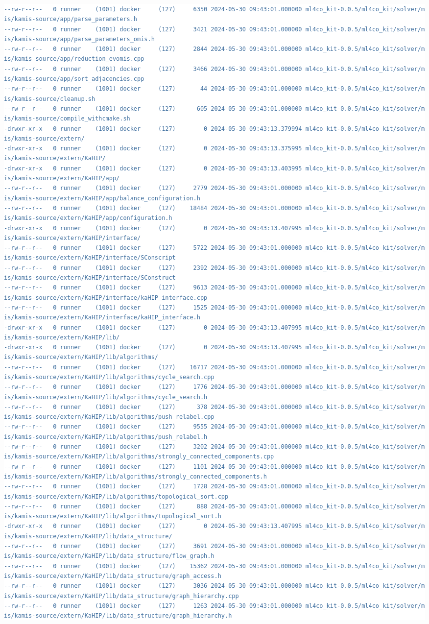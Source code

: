 ```diff
--rw-r--r--   0 runner    (1001) docker     (127)     6350 2024-05-30 09:43:01.000000 ml4co_kit-0.0.5/ml4co_kit/solver/mis/kamis-source/app/parse_parameters.h
--rw-r--r--   0 runner    (1001) docker     (127)     3421 2024-05-30 09:43:01.000000 ml4co_kit-0.0.5/ml4co_kit/solver/mis/kamis-source/app/parse_parameters_omis.h
--rw-r--r--   0 runner    (1001) docker     (127)     2844 2024-05-30 09:43:01.000000 ml4co_kit-0.0.5/ml4co_kit/solver/mis/kamis-source/app/reduction_evomis.cpp
--rw-r--r--   0 runner    (1001) docker     (127)     3466 2024-05-30 09:43:01.000000 ml4co_kit-0.0.5/ml4co_kit/solver/mis/kamis-source/app/sort_adjacencies.cpp
--rw-r--r--   0 runner    (1001) docker     (127)       44 2024-05-30 09:43:01.000000 ml4co_kit-0.0.5/ml4co_kit/solver/mis/kamis-source/cleanup.sh
--rw-r--r--   0 runner    (1001) docker     (127)      605 2024-05-30 09:43:01.000000 ml4co_kit-0.0.5/ml4co_kit/solver/mis/kamis-source/compile_withcmake.sh
-drwxr-xr-x   0 runner    (1001) docker     (127)        0 2024-05-30 09:43:13.379994 ml4co_kit-0.0.5/ml4co_kit/solver/mis/kamis-source/extern/
-drwxr-xr-x   0 runner    (1001) docker     (127)        0 2024-05-30 09:43:13.375995 ml4co_kit-0.0.5/ml4co_kit/solver/mis/kamis-source/extern/KaHIP/
-drwxr-xr-x   0 runner    (1001) docker     (127)        0 2024-05-30 09:43:13.403995 ml4co_kit-0.0.5/ml4co_kit/solver/mis/kamis-source/extern/KaHIP/app/
--rw-r--r--   0 runner    (1001) docker     (127)     2779 2024-05-30 09:43:01.000000 ml4co_kit-0.0.5/ml4co_kit/solver/mis/kamis-source/extern/KaHIP/app/balance_configuration.h
--rw-r--r--   0 runner    (1001) docker     (127)    18484 2024-05-30 09:43:01.000000 ml4co_kit-0.0.5/ml4co_kit/solver/mis/kamis-source/extern/KaHIP/app/configuration.h
-drwxr-xr-x   0 runner    (1001) docker     (127)        0 2024-05-30 09:43:13.407995 ml4co_kit-0.0.5/ml4co_kit/solver/mis/kamis-source/extern/KaHIP/interface/
--rw-r--r--   0 runner    (1001) docker     (127)     5722 2024-05-30 09:43:01.000000 ml4co_kit-0.0.5/ml4co_kit/solver/mis/kamis-source/extern/KaHIP/interface/SConscript
--rw-r--r--   0 runner    (1001) docker     (127)     2392 2024-05-30 09:43:01.000000 ml4co_kit-0.0.5/ml4co_kit/solver/mis/kamis-source/extern/KaHIP/interface/SConstruct
--rw-r--r--   0 runner    (1001) docker     (127)     9613 2024-05-30 09:43:01.000000 ml4co_kit-0.0.5/ml4co_kit/solver/mis/kamis-source/extern/KaHIP/interface/kaHIP_interface.cpp
--rw-r--r--   0 runner    (1001) docker     (127)     1525 2024-05-30 09:43:01.000000 ml4co_kit-0.0.5/ml4co_kit/solver/mis/kamis-source/extern/KaHIP/interface/kaHIP_interface.h
-drwxr-xr-x   0 runner    (1001) docker     (127)        0 2024-05-30 09:43:13.407995 ml4co_kit-0.0.5/ml4co_kit/solver/mis/kamis-source/extern/KaHIP/lib/
-drwxr-xr-x   0 runner    (1001) docker     (127)        0 2024-05-30 09:43:13.407995 ml4co_kit-0.0.5/ml4co_kit/solver/mis/kamis-source/extern/KaHIP/lib/algorithms/
--rw-r--r--   0 runner    (1001) docker     (127)    16717 2024-05-30 09:43:01.000000 ml4co_kit-0.0.5/ml4co_kit/solver/mis/kamis-source/extern/KaHIP/lib/algorithms/cycle_search.cpp
--rw-r--r--   0 runner    (1001) docker     (127)     1776 2024-05-30 09:43:01.000000 ml4co_kit-0.0.5/ml4co_kit/solver/mis/kamis-source/extern/KaHIP/lib/algorithms/cycle_search.h
--rw-r--r--   0 runner    (1001) docker     (127)      378 2024-05-30 09:43:01.000000 ml4co_kit-0.0.5/ml4co_kit/solver/mis/kamis-source/extern/KaHIP/lib/algorithms/push_relabel.cpp
--rw-r--r--   0 runner    (1001) docker     (127)     9555 2024-05-30 09:43:01.000000 ml4co_kit-0.0.5/ml4co_kit/solver/mis/kamis-source/extern/KaHIP/lib/algorithms/push_relabel.h
--rw-r--r--   0 runner    (1001) docker     (127)     3202 2024-05-30 09:43:01.000000 ml4co_kit-0.0.5/ml4co_kit/solver/mis/kamis-source/extern/KaHIP/lib/algorithms/strongly_connected_components.cpp
--rw-r--r--   0 runner    (1001) docker     (127)     1101 2024-05-30 09:43:01.000000 ml4co_kit-0.0.5/ml4co_kit/solver/mis/kamis-source/extern/KaHIP/lib/algorithms/strongly_connected_components.h
--rw-r--r--   0 runner    (1001) docker     (127)     1728 2024-05-30 09:43:01.000000 ml4co_kit-0.0.5/ml4co_kit/solver/mis/kamis-source/extern/KaHIP/lib/algorithms/topological_sort.cpp
--rw-r--r--   0 runner    (1001) docker     (127)      888 2024-05-30 09:43:01.000000 ml4co_kit-0.0.5/ml4co_kit/solver/mis/kamis-source/extern/KaHIP/lib/algorithms/topological_sort.h
-drwxr-xr-x   0 runner    (1001) docker     (127)        0 2024-05-30 09:43:13.407995 ml4co_kit-0.0.5/ml4co_kit/solver/mis/kamis-source/extern/KaHIP/lib/data_structure/
--rw-r--r--   0 runner    (1001) docker     (127)     3691 2024-05-30 09:43:01.000000 ml4co_kit-0.0.5/ml4co_kit/solver/mis/kamis-source/extern/KaHIP/lib/data_structure/flow_graph.h
--rw-r--r--   0 runner    (1001) docker     (127)    15362 2024-05-30 09:43:01.000000 ml4co_kit-0.0.5/ml4co_kit/solver/mis/kamis-source/extern/KaHIP/lib/data_structure/graph_access.h
--rw-r--r--   0 runner    (1001) docker     (127)     3036 2024-05-30 09:43:01.000000 ml4co_kit-0.0.5/ml4co_kit/solver/mis/kamis-source/extern/KaHIP/lib/data_structure/graph_hierarchy.cpp
--rw-r--r--   0 runner    (1001) docker     (127)     1263 2024-05-30 09:43:01.000000 ml4co_kit-0.0.5/ml4co_kit/solver/mis/kamis-source/extern/KaHIP/lib/data_structure/graph_hierarchy.h
```